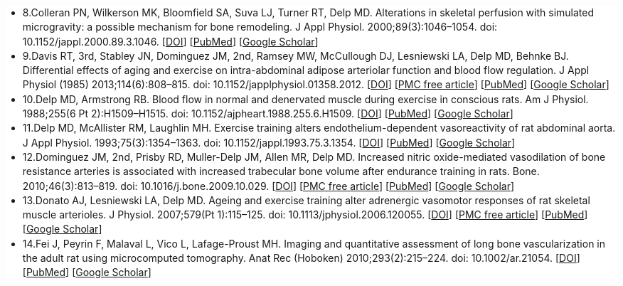 *   8.Colleran PN, Wilkerson MK, Bloomfield SA, Suva LJ, Turner RT, Delp MD. Alterations in skeletal perfusion with simulated microgravity: a possible mechanism for bone remodeling. J Appl Physiol. 2000;89(3):1046–1054. doi: 10.1152/jappl.2000.89.3.1046. \[[DOI](https://doi.org/10.1152/jappl.2000.89.3.1046)\] \[[PubMed](https://pubmed.ncbi.nlm.nih.gov/10956349/)\] \[[Google Scholar](https://scholar.google.com/scholar_lookup?journal=J%20Appl%20Physiol&title=Alterations%20in%20skeletal%20perfusion%20with%20simulated%20microgravity:%20a%20possible%20mechanism%20for%20bone%20remodeling&author=PN%20Colleran&author=MK%20Wilkerson&author=SA%20Bloomfield&author=LJ%20Suva&author=RT%20Turner&volume=89&issue=3&publication_year=2000&pages=1046-1054&pmid=10956349&doi=10.1152/jappl.2000.89.3.1046&)\]
*   9.Davis RT, 3rd, Stabley JN, Dominguez JM, 2nd, Ramsey MW, McCullough DJ, Lesniewski LA, Delp MD, Behnke BJ. Differential effects of aging and exercise on intra-abdominal adipose arteriolar function and blood flow regulation. J Appl Physiol (1985) 2013;114(6):808–815. doi: 10.1152/japplphysiol.01358.2012. \[[DOI](https://doi.org/10.1152/japplphysiol.01358.2012)\] \[[PMC free article](https://www.ncbi.nlm.nih.gov/articles/PMC3615599/)\] \[[PubMed](https://pubmed.ncbi.nlm.nih.gov/23349454/)\] \[[Google Scholar](https://scholar.google.com/scholar_lookup?journal=J%20Appl%20Physiol%20\(1985\)&title=Differential%20effects%20of%20aging%20and%20exercise%20on%20intra-abdominal%20adipose%20arteriolar%20function%20and%20blood%20flow%20regulation&author=RT%20Davis&author=JN%20Stabley&author=JM%20Dominguez&author=MW%20Ramsey&author=DJ%20McCullough&volume=114&issue=6&publication_year=2013&pages=808-815&pmid=23349454&doi=10.1152/japplphysiol.01358.2012&)\]
*   10.Delp MD, Armstrong RB. Blood flow in normal and denervated muscle during exercise in conscious rats. Am J Physiol. 1988;255(6 Pt 2):H1509–H1515. doi: 10.1152/ajpheart.1988.255.6.H1509. \[[DOI](https://doi.org/10.1152/ajpheart.1988.255.6.H1509)\] \[[PubMed](https://pubmed.ncbi.nlm.nih.gov/3202210/)\] \[[Google Scholar](https://scholar.google.com/scholar_lookup?journal=Am%20J%20Physiol&title=Blood%20flow%20in%20normal%20and%20denervated%20muscle%20during%20exercise%20in%20conscious%20rats&author=MD%20Delp&author=RB%20Armstrong&volume=255&issue=6%20Pt%202&publication_year=1988&pages=H1509-H1515&pmid=3202210&doi=10.1152/ajpheart.1988.255.6.H1509&)\]
*   11.Delp MD, McAllister RM, Laughlin MH. Exercise training alters endothelium-dependent vasoreactivity of rat abdominal aorta. J Appl Physiol. 1993;75(3):1354–1363. doi: 10.1152/jappl.1993.75.3.1354. \[[DOI](https://doi.org/10.1152/jappl.1993.75.3.1354)\] \[[PubMed](https://pubmed.ncbi.nlm.nih.gov/8226551/)\] \[[Google Scholar](https://scholar.google.com/scholar_lookup?journal=J%20Appl%20Physiol&title=Exercise%20training%20alters%20endothelium-dependent%20vasoreactivity%20of%20rat%20abdominal%20aorta&author=MD%20Delp&author=RM%20McAllister&author=MH%20Laughlin&volume=75&issue=3&publication_year=1993&pages=1354-1363&pmid=8226551&doi=10.1152/jappl.1993.75.3.1354&)\]
*   12.Dominguez JM, 2nd, Prisby RD, Muller-Delp JM, Allen MR, Delp MD. Increased nitric oxide-mediated vasodilation of bone resistance arteries is associated with increased trabecular bone volume after endurance training in rats. Bone. 2010;46(3):813–819. doi: 10.1016/j.bone.2009.10.029. \[[DOI](https://doi.org/10.1016/j.bone.2009.10.029)\] \[[PMC free article](https://www.ncbi.nlm.nih.gov/articles/PMC2823927/)\] \[[PubMed](https://pubmed.ncbi.nlm.nih.gov/19892040/)\] \[[Google Scholar](https://scholar.google.com/scholar_lookup?journal=Bone&title=Increased%20nitric%20oxide-mediated%20vasodilation%20of%20bone%20resistance%20arteries%20is%20associated%20with%20increased%20trabecular%20bone%20volume%20after%20endurance%20training%20in%20rats&author=JM%20Dominguez&author=RD%20Prisby&author=JM%20Muller-Delp&author=MR%20Allen&author=MD%20Delp&volume=46&issue=3&publication_year=2010&pages=813-819&pmid=19892040&doi=10.1016/j.bone.2009.10.029&)\]
*   13.Donato AJ, Lesniewski LA, Delp MD. Ageing and exercise training alter adrenergic vasomotor responses of rat skeletal muscle arterioles. J Physiol. 2007;579(Pt 1):115–125. doi: 10.1113/jphysiol.2006.120055. \[[DOI](https://doi.org/10.1113/jphysiol.2006.120055)\] \[[PMC free article](https://www.ncbi.nlm.nih.gov/articles/PMC2075385/)\] \[[PubMed](https://pubmed.ncbi.nlm.nih.gov/17082231/)\] \[[Google Scholar](https://scholar.google.com/scholar_lookup?journal=J%20Physiol&title=Ageing%20and%20exercise%20training%20alter%20adrenergic%20vasomotor%20responses%20of%20rat%20skeletal%20muscle%20arterioles&author=AJ%20Donato&author=LA%20Lesniewski&author=MD%20Delp&volume=579&issue=Pt%201&publication_year=2007&pages=115-125&pmid=17082231&doi=10.1113/jphysiol.2006.120055&)\]
*   14.Fei J, Peyrin F, Malaval L, Vico L, Lafage-Proust MH. Imaging and quantitative assessment of long bone vascularization in the adult rat using microcomputed tomography. Anat Rec (Hoboken) 2010;293(2):215–224. doi: 10.1002/ar.21054. \[[DOI](https://doi.org/10.1002/ar.21054)\] \[[PubMed](https://pubmed.ncbi.nlm.nih.gov/19957340/)\] \[[Google Scholar](https://scholar.google.com/scholar_lookup?journal=Anat%20Rec%20\(Hoboken\)&title=Imaging%20and%20quantitative%20assessment%20of%20long%20bone%20vascularization%20in%20the%20adult%20rat%20using%20microcomputed%20tomography&author=J%20Fei&author=F%20Peyrin&author=L%20Malaval&author=L%20Vico&author=MH%20Lafage-Proust&volume=293&issue=2&publication_year=2010&pages=215-224&pmid=19957340&doi=10.1002/ar.21054&)\]